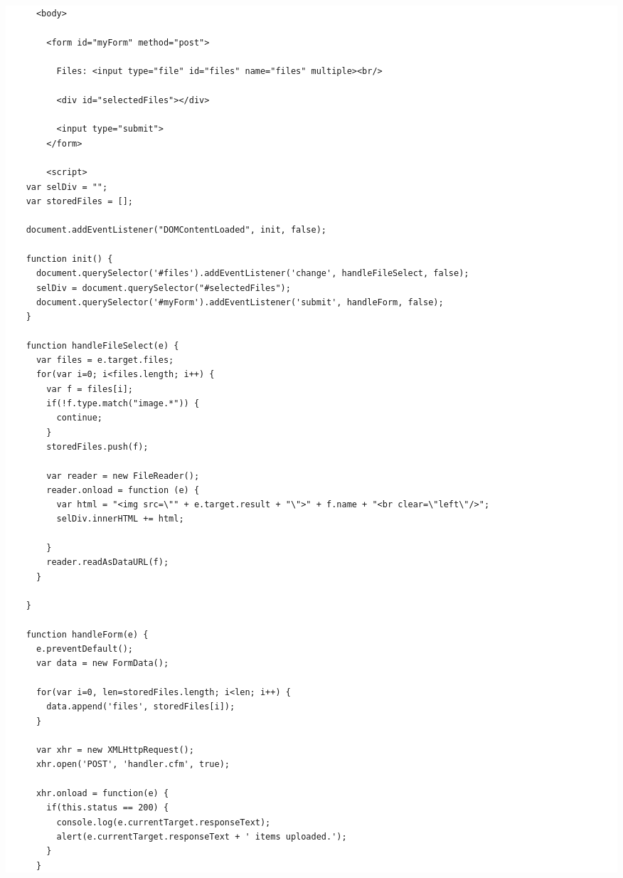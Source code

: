           <body>
        
            <form id="myForm" method="post">
        
              Files: <input type="file" id="files" name="files" multiple><br/>
        
              <div id="selectedFiles"></div>
        
              <input type="submit">
            </form>
        
            <script>
        var selDiv = "";
        var storedFiles = [];
        
        document.addEventListener("DOMContentLoaded", init, false);
        
        function init() {
          document.querySelector('#files').addEventListener('change', handleFileSelect, false);
          selDiv = document.querySelector("#selectedFiles");
          document.querySelector('#myForm').addEventListener('submit', handleForm, false);
        }
        
        function handleFileSelect(e) {
          var files = e.target.files;
          for(var i=0; i<files.length; i++) {
            var f = files[i];
            if(!f.type.match("image.*")) {
              continue;
            }
            storedFiles.push(f);
        
            var reader = new FileReader();
            reader.onload = function (e) {
              var html = "<img src=\"" + e.target.result + "\">" + f.name + "<br clear=\"left\"/>";
              selDiv.innerHTML += html;
        
            }
            reader.readAsDataURL(f);
          }
        
        }
        
        function handleForm(e) {
          e.preventDefault();
          var data = new FormData();
        
          for(var i=0, len=storedFiles.length; i<len; i++) {
            data.append('files', storedFiles[i]);
          }
        
          var xhr = new XMLHttpRequest();
          xhr.open('POST', 'handler.cfm', true);
        
          xhr.onload = function(e) {
            if(this.status == 200) {
              console.log(e.currentTarget.responseText);
              alert(e.currentTarget.responseText + ' items uploaded.');
            }
          }
        